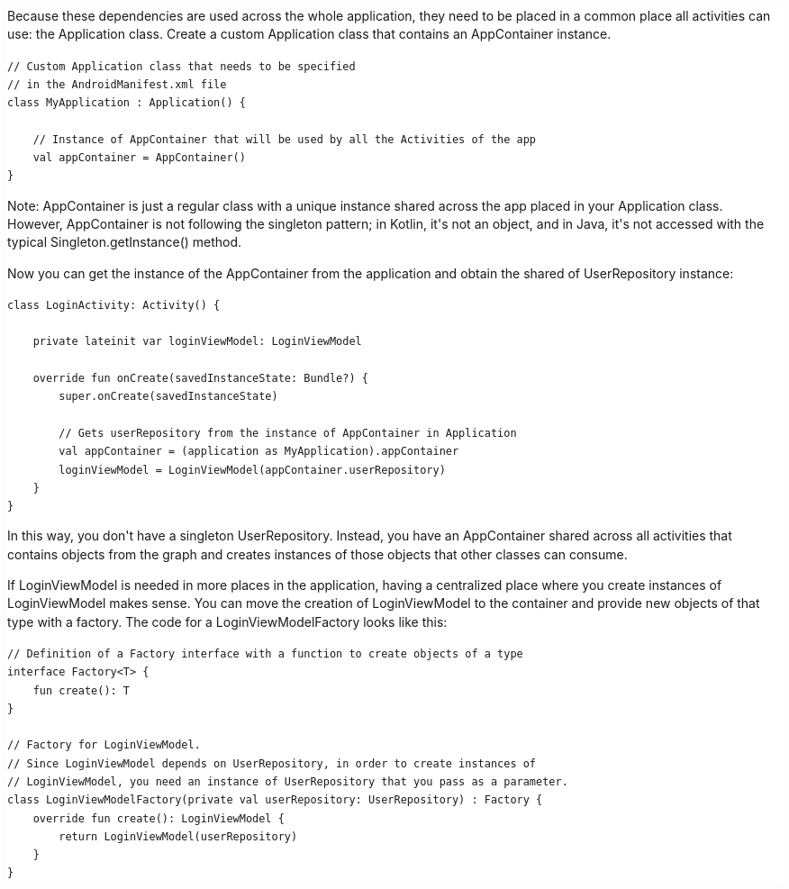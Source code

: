 Because these dependencies are used across the whole application, they need to be placed in a common place all activities can use: the Application class. Create a custom Application class that contains an AppContainer instance.

```
// Custom Application class that needs to be specified
// in the AndroidManifest.xml file
class MyApplication : Application() {

    // Instance of AppContainer that will be used by all the Activities of the app
    val appContainer = AppContainer()
}
```

Note: AppContainer is just a regular class with a unique instance shared across the app placed in your Application class. However, AppContainer is not following the singleton pattern; in Kotlin, it's not an object, and in Java, it's not accessed with the typical Singleton.getInstance() method.


Now you can get the instance of the AppContainer from the application and obtain the shared of UserRepository instance:

```
class LoginActivity: Activity() {

    private lateinit var loginViewModel: LoginViewModel

    override fun onCreate(savedInstanceState: Bundle?) {
        super.onCreate(savedInstanceState)

        // Gets userRepository from the instance of AppContainer in Application
        val appContainer = (application as MyApplication).appContainer
        loginViewModel = LoginViewModel(appContainer.userRepository)
    }
}
```

In this way, you don't have a singleton UserRepository. Instead, you have an AppContainer shared across all activities that contains objects from the graph and creates instances of those objects that other classes can consume.

If LoginViewModel is needed in more places in the application, having a centralized place where you create instances of LoginViewModel makes sense. You can move the creation of LoginViewModel to the container and provide new objects of that type with a factory. The code for a LoginViewModelFactory looks like this:

```
// Definition of a Factory interface with a function to create objects of a type
interface Factory<T> {
    fun create(): T
}

// Factory for LoginViewModel.
// Since LoginViewModel depends on UserRepository, in order to create instances of
// LoginViewModel, you need an instance of UserRepository that you pass as a parameter.
class LoginViewModelFactory(private val userRepository: UserRepository) : Factory {
    override fun create(): LoginViewModel {
        return LoginViewModel(userRepository)
    }
}

```
